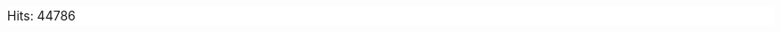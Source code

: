 Hits: 44786

[](https://www.addtoany.com/add_to/facebook?linkurl=https%3A%2F%2Fdothemath.ucsd.edu%2F2012%2F04%2Feconomist-meets-physicist%2F&linkname=Exponential%20Economist%20Meets%20Finite%20Physicist "Facebook")[](https://www.addtoany.com/add_to/twitter?linkurl=https%3A%2F%2Fdothemath.ucsd.edu%2F2012%2F04%2Feconomist-meets-physicist%2F&linkname=Exponential%20Economist%20Meets%20Finite%20Physicist "Twitter")[](https://www.addtoany.com/add_to/email?linkurl=https%3A%2F%2Fdothemath.ucsd.edu%2F2012%2F04%2Feconomist-meets-physicist%2F&linkname=Exponential%20Economist%20Meets%20Finite%20Physicist "Email")[](https://www.addtoany.com/share)
